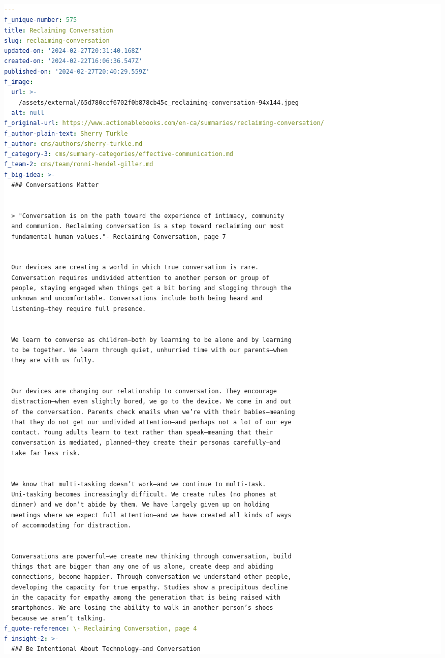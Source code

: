 ```yaml
---
f_unique-number: 575
title: Reclaiming Conversation
slug: reclaiming-conversation
updated-on: '2024-02-27T20:31:40.168Z'
created-on: '2024-02-22T16:06:36.547Z'
published-on: '2024-02-27T20:40:29.559Z'
f_image:
  url: >-
    /assets/external/65d780ccf6702f0b878cb45c_reclaiming-conversation-94x144.jpeg
  alt: null
f_original-url: https://www.actionablebooks.com/en-ca/summaries/reclaiming-conversation/
f_author-plain-text: Sherry Turkle
f_author: cms/authors/sherry-turkle.md
f_category-3: cms/summary-categories/effective-communication.md
f_team-2: cms/team/ronni-hendel-giller.md
f_big-idea: >-
  ### Conversations Matter


  > "Conversation is on the path toward the experience of intimacy, community
  and communion. Reclaiming conversation is a step toward reclaiming our most
  fundamental human values."- Reclaiming Conversation, page 7


  Our devices are creating a world in which true conversation is rare.
  Conversation requires undivided attention to another person or group of
  people, staying engaged when things get a bit boring and slogging through the
  unknown and uncomfortable. Conversations include both being heard and
  listening—they require full presence.


  We learn to converse as children—both by learning to be alone and by learning
  to be together. We learn through quiet, unhurried time with our parents—when
  they are with us fully.


  Our devices are changing our relationship to conversation. They encourage
  distraction—when even slightly bored, we go to the device. We come in and out
  of the conversation. Parents check emails when we’re with their babies—meaning
  that they do not get our undivided attention—and perhaps not a lot of our eye
  contact. Young adults learn to text rather than speak—meaning that their
  conversation is mediated, planned—they create their personas carefully—and
  take far less risk.


  We know that multi-tasking doesn’t work—and we continue to multi-task.
  Uni-tasking becomes increasingly difficult. We create rules (no phones at
  dinner) and we don’t abide by them. We have largely given up on holding
  meetings where we expect full attention—and we have created all kinds of ways
  of accommodating for distraction.


  Conversations are powerful—we create new thinking through conversation, build
  things that are bigger than any one of us alone, create deep and abiding
  connections, become happier. Through conversation we understand other people,
  developing the capacity for true empathy. Studies show a precipitous decline
  in the capacity for empathy among the generation that is being raised with
  smartphones. We are losing the ability to walk in another person’s shoes
  because we aren’t talking.
f_quote-reference: \- Reclaiming Conversation, page 4
f_insight-2: >-
  ### Be Intentional About Technology—and Conversation
```